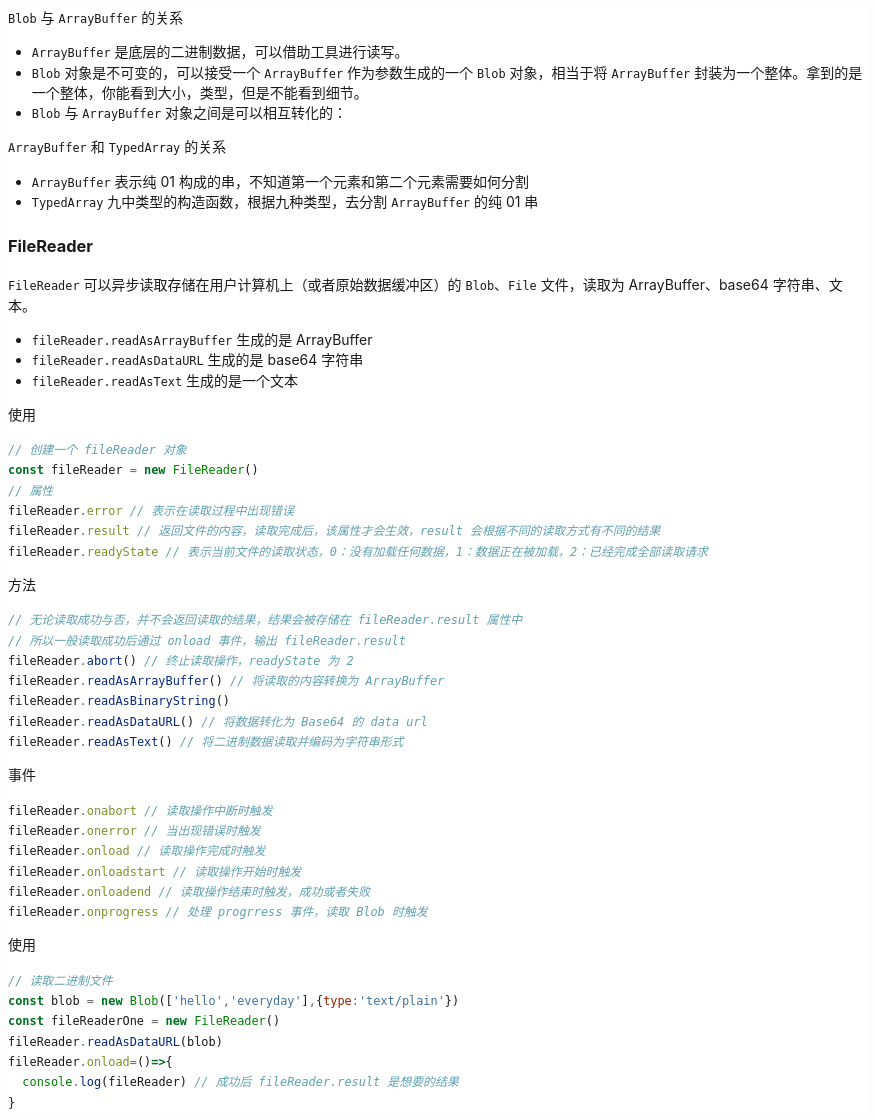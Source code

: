 `Blob` 与 `ArrayBuffer` 的关系

- `ArrayBuffer` 是底层的二进制数据，可以借助工具进行读写。
- `Blob` 对象是不可变的，可以接受一个 `ArrayBuffer` 作为参数生成的一个 `Blob` 对象，相当于将 `ArrayBuffer` 封装为一个整体。拿到的是一个整体，你能看到大小，类型，但是不能看到细节。
- `Blob` 与 `ArrayBuffer` 对象之间是可以相互转化的：

`ArrayBuffer` 和 `TypedArray` 的关系

- `ArrayBuffer` 表示纯 01 构成的串，不知道第一个元素和第二个元素需要如何分割
- `TypedArray` 九中类型的构造函数，根据九种类型，去分割 `ArrayBuffer` 的纯 01 串

### FileReader

`FileReader` 可以异步读取存储在用户计算机上（或者原始数据缓冲区）的 `Blob`、`File` 文件，读取为 ArrayBuffer、base64 字符串、文本。

- `fileReader.readAsArrayBuffer` 生成的是 ArrayBuffer
- `fileReader.readAsDataURL` 生成的是 base64 字符串
- `fileReader.readAsText` 生成的是一个文本

使用

```js
// 创建一个 fileReader 对象
const fileReader = new FileReader()
// 属性
fileReader.error // 表示在读取过程中出现错误
fileReader.result // 返回文件的内容，读取完成后，该属性才会生效，result 会根据不同的读取方式有不同的结果
fileReader.readyState // 表示当前文件的读取状态，0：没有加载任何数据，1：数据正在被加载，2：已经完成全部读取请求
```

方法

```js
// 无论读取成功与否，并不会返回读取的结果，结果会被存储在 fileReader.result 属性中
// 所以一般读取成功后通过 onload 事件，输出 fileReader.result
fileReader.abort() // 终止读取操作，readyState 为 2
fileReader.readAsArrayBuffer() // 将读取的内容转换为 ArrayBuffer
fileReader.readAsBinaryString()
fileReader.readAsDataURL() // 将数据转化为 Base64 的 data url
fileReader.readAsText() // 将二进制数据读取并编码为字符串形式
```

事件

```js
fileReader.onabort // 读取操作中断时触发
fileReader.onerror // 当出现错误时触发
fileReader.onload // 读取操作完成时触发
fileReader.onloadstart // 读取操作开始时触发
fileReader.onloadend // 读取操作结束时触发，成功或者失败
fileReader.onprogress // 处理 progrress 事件，读取 Blob 时触发
```

使用

```js
// 读取二进制文件
const blob = new Blob(['hello','everyday'],{type:'text/plain'})
const fileReaderOne = new FileReader()
fileReader.readAsDataURL(blob)
fileReader.onload=()=>{
  console.log(fileReader) // 成功后 fileReader.result 是想要的结果
}
```
